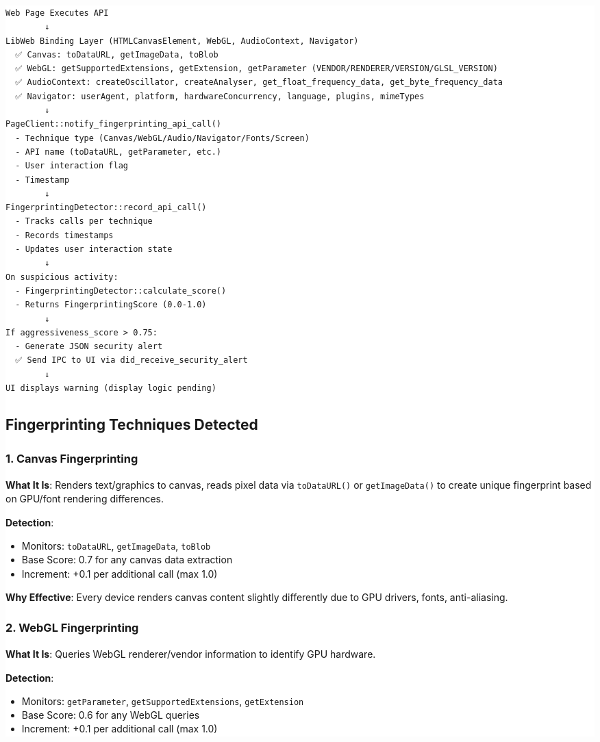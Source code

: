```
Web Page Executes API
        ↓
LibWeb Binding Layer (HTMLCanvasElement, WebGL, AudioContext, Navigator)
  ✅ Canvas: toDataURL, getImageData, toBlob
  ✅ WebGL: getSupportedExtensions, getExtension, getParameter (VENDOR/RENDERER/VERSION/GLSL_VERSION)
  ✅ AudioContext: createOscillator, createAnalyser, get_float_frequency_data, get_byte_frequency_data
  ✅ Navigator: userAgent, platform, hardwareConcurrency, language, plugins, mimeTypes
        ↓
PageClient::notify_fingerprinting_api_call()
  - Technique type (Canvas/WebGL/Audio/Navigator/Fonts/Screen)
  - API name (toDataURL, getParameter, etc.)
  - User interaction flag
  - Timestamp
        ↓
FingerprintingDetector::record_api_call()
  - Tracks calls per technique
  - Records timestamps
  - Updates user interaction state
        ↓
On suspicious activity:
  - FingerprintingDetector::calculate_score()
  - Returns FingerprintingScore (0.0-1.0)
        ↓
If aggressiveness_score > 0.75:
  - Generate JSON security alert
  ✅ Send IPC to UI via did_receive_security_alert
        ↓
UI displays warning (display logic pending)
```

## Fingerprinting Techniques Detected

### 1. Canvas Fingerprinting
**What It Is**: Renders text/graphics to canvas, reads pixel data via `toDataURL()` or `getImageData()` to create unique fingerprint based on GPU/font rendering differences.

**Detection**:
- Monitors: `toDataURL`, `getImageData`, `toBlob`
- Base Score: 0.7 for any canvas data extraction
- Increment: +0.1 per additional call (max 1.0)

**Why Effective**: Every device renders canvas content slightly differently due to GPU drivers, fonts, anti-aliasing.

### 2. WebGL Fingerprinting
**What It Is**: Queries WebGL renderer/vendor information to identify GPU hardware.

**Detection**:
- Monitors: `getParameter`, `getSupportedExtensions`, `getExtension`
- Base Score: 0.6 for any WebGL queries
- Increment: +0.1 per additional call (max 1.0)
